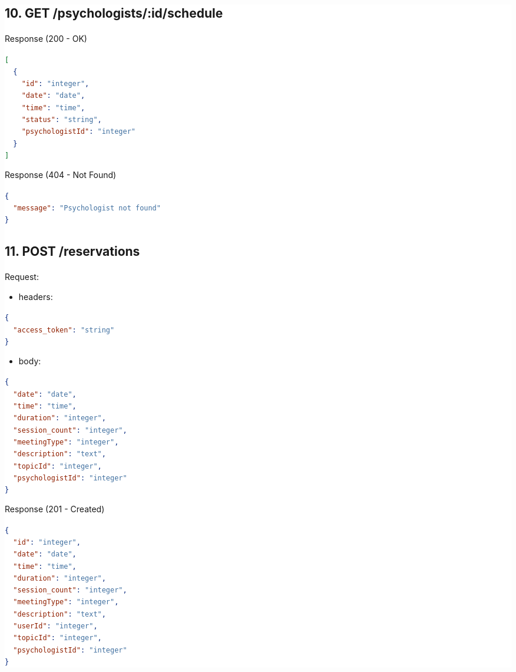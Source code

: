 ## 10. GET /psychologists/:id/schedule

Response (200 - OK)

```json
[
  {
    "id": "integer",
    "date": "date",
    "time": "time",
    "status": "string",
    "psychologistId": "integer"
  }
]
```

Response (404 - Not Found)

```json
{
  "message": "Psychologist not found"
}
```

## 11. POST /reservations

Request:

- headers:

```json
{
  "access_token": "string"
}
```

- body:

```json
{
  "date": "date",
  "time": "time",
  "duration": "integer",
  "session_count": "integer",
  "meetingType": "integer",
  "description": "text",
  "topicId": "integer",
  "psychologistId": "integer"
}
```

Response (201 - Created)

```json
{
  "id": "integer",
  "date": "date",
  "time": "time",
  "duration": "integer",
  "session_count": "integer",
  "meetingType": "integer",
  "description": "text",
  "userId": "integer",
  "topicId": "integer",
  "psychologistId": "integer"
}
```
